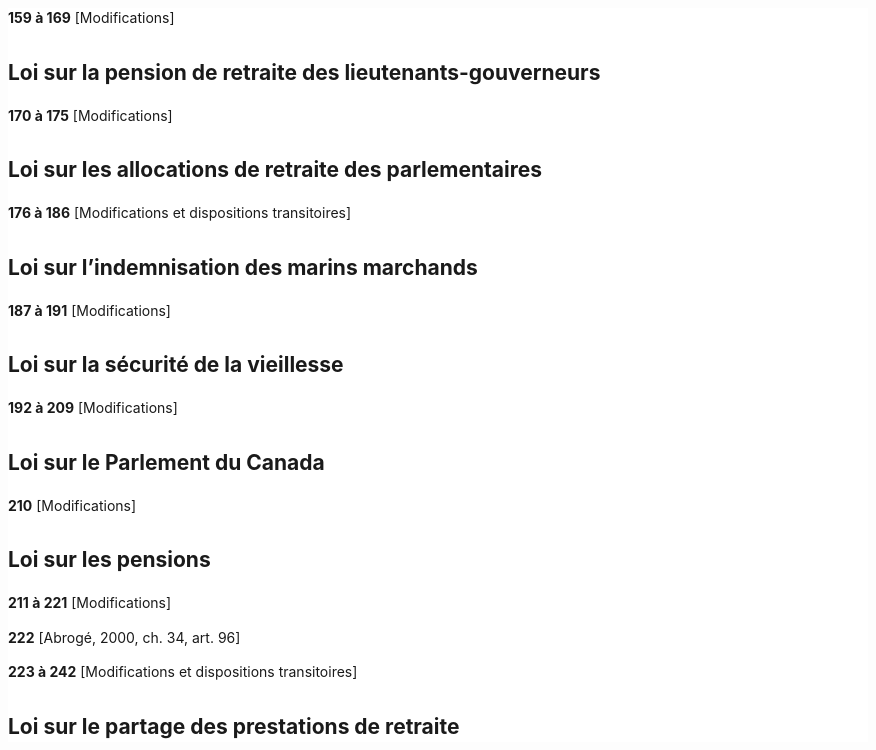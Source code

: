 
**159 à 169** [Modifications]




## Loi sur la pension de retraite des lieutenants-gouverneurs


**170 à 175** [Modifications]




## Loi sur les allocations de retraite des parlementaires


**176 à 186** [Modifications et dispositions transitoires]




## Loi sur l’indemnisation des marins marchands


**187 à 191** [Modifications]




## Loi sur la sécurité de la vieillesse


**192 à 209** [Modifications]




## Loi sur le Parlement du Canada


**210** [Modifications]




## Loi sur les pensions


**211 à 221** [Modifications]



**222** [Abrogé, 2000, ch. 34, art. 96]



**223 à 242** [Modifications et dispositions transitoires]




## Loi sur le partage des prestations de retraite
